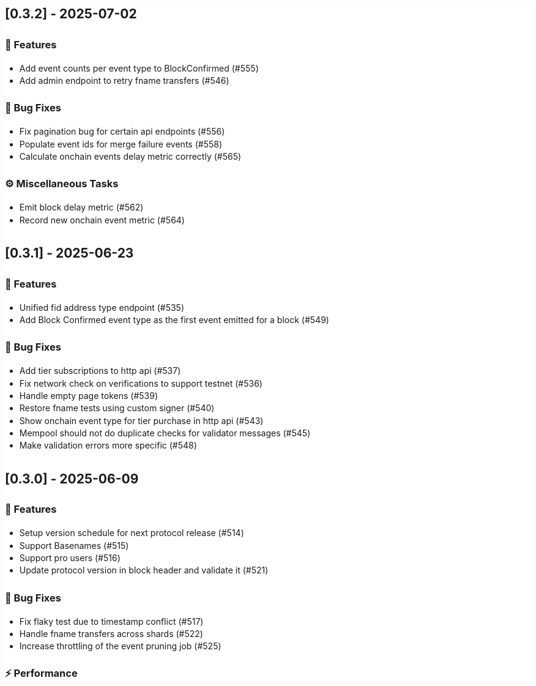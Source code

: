 ## [0.3.2] - 2025-07-02

### 🚀 Features

- Add event counts per event type to BlockConfirmed (#555)
- Add admin endpoint to retry fname transfers (#546)

### 🐛 Bug Fixes

- Fix pagination bug for certain api endpoints (#556)
- Populate event ids for merge failure events (#558)
- Calculate onchain events delay metric correctly (#565)

### ⚙️ Miscellaneous Tasks

- Emit block delay metric (#562)
- Record new onchain event metric (#564)

## [0.3.1] - 2025-06-23

### 🚀 Features

- Unified fid address type endpoint (#535)
- Add Block Confirmed event type as the first event emitted for a block (#549)

### 🐛 Bug Fixes

- Add tier subscriptions to http api (#537)
- Fix network check on verifications to support testnet (#536)
- Handle empty page tokens (#539)
- Restore fname tests using custom signer (#540)
- Show onchain event type for tier purchase in http api (#543)
- Mempool should not do duplicate checks for validator messages (#545)
- Make validation errors more specific (#548)

## [0.3.0] - 2025-06-09

### 🚀 Features

- Setup version schedule for next protocol release (#514)
- Support Basenames (#515)
- Support pro users (#516)
- Update protocol version in block header and validate it (#521)

### 🐛 Bug Fixes

- Fix flaky test due to timestamp conflict (#517)
- Handle fname transfers across shards (#522)
- Increase throttling of the event pruning job (#525)

### ⚡ Performance
